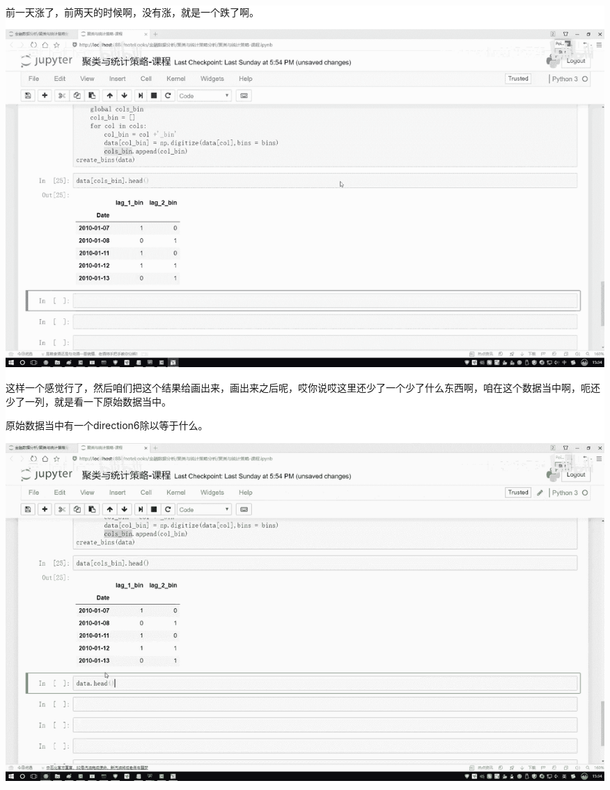 前一天涨了，前两天的时候啊，没有涨，就是一个跌了啊。

![](img/ea0f713ba83e39f75f2b50a6bf3119d2_43.png)

这样一个感觉行了，然后咱们把这个结果给画出来，画出来之后呢，哎你说哎这里还少了一个少了什么东西啊，咱在这个数据当中啊，呃还少了一列，就是看一下原始数据当中。

原始数据当中有一个direction6除以等于什么。

![](img/ea0f713ba83e39f75f2b50a6bf3119d2_45.png)
